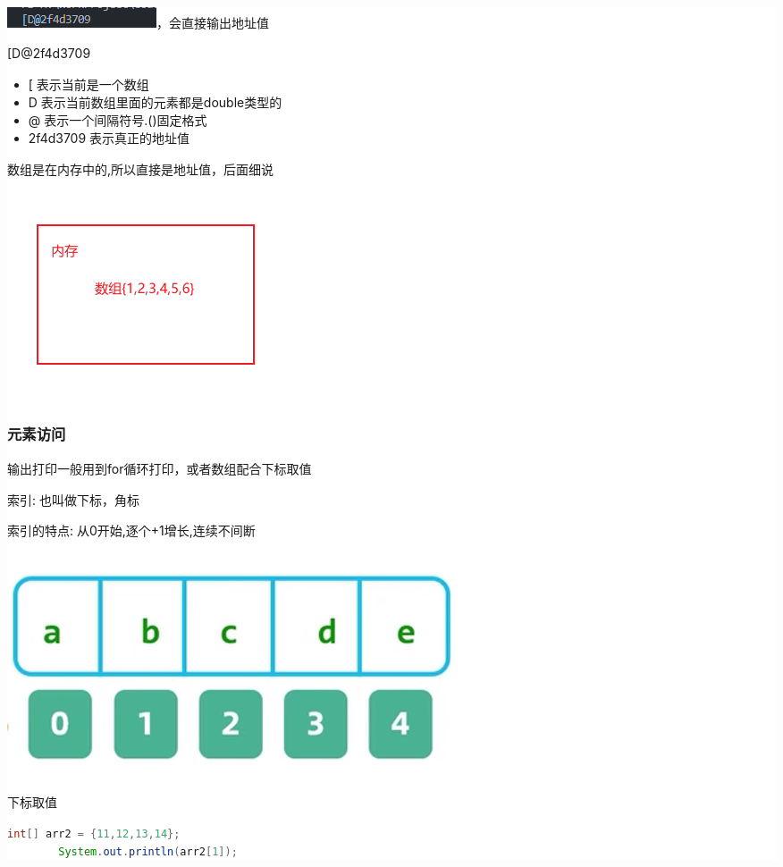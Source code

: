 ![img](./%E6%95%B0%E7%BB%84.assets/1724398232506-85834057-7306-483f-a0de-5fb967991ad0.png)，会直接输出地址值

[D@2f4d3709

- [  表示当前是一个数组
- D  表示当前数组里面的元素都是double类型的
- @  表示一个间隔符号.()固定格式
- 2f4d3709  表示真正的地址值

数组是在内存中的,所以直接是地址值，后面细说

![img](./%E6%95%B0%E7%BB%84.assets/1724398407315-983c967c-5be3-4bce-8a14-ee71b3b7c158.png)

### 元素访问

输出打印一般用到for循环打印，或者数组配合下标取值

索引: 也叫做下标，角标

索引的特点: 从0开始,逐个+1增长,连续不间断

![img](./%E6%95%B0%E7%BB%84.assets/1724398797834-91e9a336-79ff-46bb-90aa-b9ad04a4395c.png)

下标取值

```java
int[] arr2 = {11,12,13,14};
        System.out.println(arr2[1]);
```
